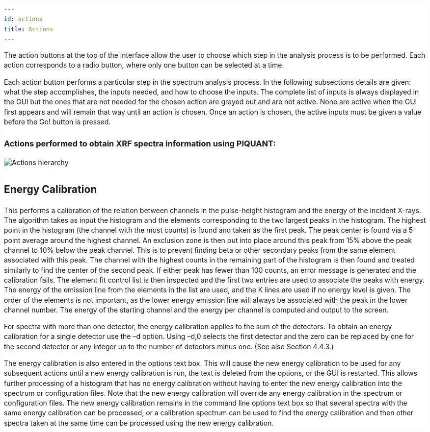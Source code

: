 ```yaml
---
id: actions
title: Actions
---
```


 The action buttons at the top of the interface allow the user to choose which step in the analysis process is to be performed. Each action corresponds to a radio button, where only one button can be selected at a time.

Each action button performs a particular step in the spectrum analysis process. In the following subsections details are given: what the step accomplishes, the inputs needed, and how to choose the inputs. The complete list of inputs is always displayed in the GUI but the ones that are not needed for the chosen action are grayed out and are not active. None are active when the GUI first appears and will remain that way until an action is chosen. Once an action is chosen, the active inputs must be given a value before the Go! button is pressed.

### Actions performed to obtain XRF spectra information using PIQUANT: 

![Actions hierarchy](../../../static/img/piquant/actions.png)

## Energy Calibration

This performs a calibration of the relation between channels in the pulse-height histogram and the energy of the incident X-rays. The algorithm takes as input the histogram and the elements corresponding to the two largest peaks in the histogram. The highest point in the histogram (the channel with the most counts) is found and taken as the first peak. The peak center is found via a 5-point average around the highest channel. An exclusion zone is then put into place around this peak from 15% above the peak channel to 10% below the peak channel. This is to prevent finding beta or other secondary peaks from the same element associated with this peak. The channel with the highest counts in the remaining part of the histogram is then found and treated similarly to find the center of the second peak. If either peak has fewer than 100 counts, an error message is generated and the calibration fails. The element fit control list is then inspected and the first two entries are used to associate the peaks with energy. The energy of the emission line from the elements in the list are used, and the K lines are used if no energy level is given. The order of the elements is not important, as the lower energy emission line will always be associated with the peak in the lower channel number. The energy of the starting channel and the energy per channel is computed and output to the screen.

For spectra with more than one detector, the energy calibration applies to the sum of the detectors. To obtain an energy calibration for a single detector use the –d option. Using –d,0 selects the first detector and the zero can be replaced by one for the second detector or any integer up to the number of detectors minus one. (See also Section 4.4.3.)

The energy calibration is also entered in the options text box. This will cause the new energy calibration to be used for any subsequent actions until a new energy calibration is run, the text is deleted from the options, or the GUI is restarted. This allows further processing of a histogram that has no energy calibration without having to enter the new energy calibration into the spectrum or configuration files. Note that the new energy calibration will override any energy calibration in the spectrum or configuration files. The new energy calibration remains in the command line options text box so that several spectra with the same energy calibration can be processed, or a calibration spectrum can be used to find the energy calibration and then other spectra taken at the same time can be processed using the new energy calibration.

